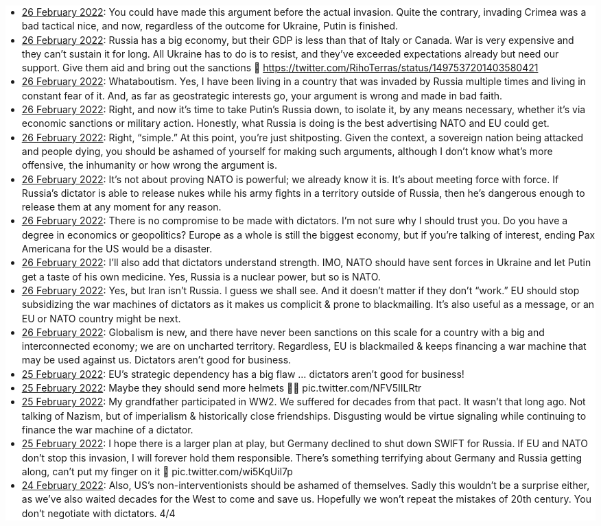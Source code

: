 * [26 February 2022](https://web.archive.org/web/20220226150528/https://twitter.com/alexelcu/status/1497588576942440450): You could have made this argument before the actual invasion. Quite the contrary, invading Crimea was a bad tactical nice, and now, regardless of the outcome for Ukraine, Putin is finished.
* [26 February 2022](https://web.archive.org/web/20220226131852/https://twitter.com/alexelcu/status/1497561667579826178): Russia has a big economy, but their GDP is less than that of Italy or Canada. War is very expensive and they can’t sustain it for long. All Ukraine has to do is to resist, and they’ve exceeded expectations already but need our support. Give them aid and bring out the sanctions 🙏 https://twitter.com/RihoTerras/status/1497537201403580421
* [26 February 2022](https://web.archive.org/web/20220226103404/https://twitter.com/alexelcu/status/1497520155433357316): Whataboutism. Yes, I have been living in a country that was invaded by Russia multiple times and living in constant fear of it.  And, as far as geostrategic interests go, your argument is wrong and made in bad faith.
* [26 February 2022](https://web.archive.org/web/20220226100600/https://twitter.com/alexelcu/status/1497513229823717382): Right, and now it’s time to take Putin’s Russia down, to isolate it, by any means necessary, whether it’s via economic sanctions or military action.  Honestly, what Russia is doing is the best advertising NATO and EU could get.
* [26 February 2022](https://web.archive.org/web/20220226100155/https://twitter.com/alexelcu/status/1497512206212247552): Right, “simple.” At this point, you’re just shitposting.  Given the context, a sovereign nation being attacked and people dying, you should be ashamed of yourself for making such arguments, although I don’t know what’s more offensive, the inhumanity or how wrong the argument is.
* [26 February 2022](https://web.archive.org/web/20220226095304/https://twitter.com/alexelcu/status/1497509862586163200): It’s not about proving NATO is powerful; we already know it is. It’s about meeting force with force. If Russia’s dictator is able to release nukes while his army fights in a territory outside of Russia, then he’s dangerous enough to release them at any moment for any reason.
* [26 February 2022](https://web.archive.org/web/20220226092509/https://twitter.com/alexelcu/status/1497502939501535233): There is no compromise to be made with dictators. I’m not sure why I should trust you.  Do you have a degree in economics or geopolitics?  Europe as a whole is still the biggest economy, but if you’re talking of interest, ending Pax Americana for the US would be a disaster.
* [26 February 2022](https://web.archive.org/web/20220226092048/https://twitter.com/alexelcu/status/1497501822725939202): I’ll also add that dictators understand strength.   IMO, NATO should have sent forces in Ukraine and let Putin get a taste of his own medicine. Yes, Russia is a nuclear power, but so is NATO.
* [26 February 2022](https://web.archive.org/web/20220226091638/https://twitter.com/alexelcu/status/1497500755623702534): Yes, but Iran isn’t Russia. I guess we shall see.  And it doesn’t matter if they don’t “work.” EU should stop subsidizing the war machines of dictators as it makes us complicit & prone to blackmailing.  It’s also useful as a message, or an EU or NATO country might be next.
* [26 February 2022](https://web.archive.org/web/20220226085327/https://twitter.com/alexelcu/status/1497494983145922563): Globalism is new, and there have never been sanctions on this scale for a country with a big and interconnected economy; we are on uncharted territory.  Regardless, EU is blackmailed & keeps financing a war machine that may be used against us. Dictators aren’t good for business.
* [25 February 2022](https://web.archive.org/web/20220225142731/https://twitter.com/alexelcu/status/1497216606900035585): EU’s strategic dependency has a big flaw … dictators aren’t good for business!
* [25 February 2022](https://web.archive.org/web/20220225113330/https://twitter.com/alexelcu/status/1497172683901050884): Maybe they should send more helmets 🤷‍♂️ pic.twitter.com/NFV5IILRtr
* [25 February 2022](https://web.archive.org/web/20220225113215/https://twitter.com/alexelcu/status/1497172448575381504): My grandfather participated in WW2. We suffered for decades from that pact. It wasn’t that long ago. Not talking of Nazism, but of imperialism & historically close friendships.  Disgusting would be virtue signaling while continuing to finance the war machine of a dictator.
* [25 February 2022](https://web.archive.org/web/20220225085652/https://twitter.com/alexelcu/status/1497133406542520327): I hope there is a larger plan at play, but Germany declined to shut down SWIFT for Russia. If EU and NATO don’t stop this invasion, I will forever hold them responsible.  There’s something terrifying about Germany and Russia getting along, can’t put my finger on it 🤔 pic.twitter.com/wi5KqUil7p
* [24 February 2022](https://web.archive.org/web/20220224120154/https://twitter.com/alexelcu/status/1496817598729793540): Also, US’s non-interventionists should be ashamed of themselves. Sadly this wouldn’t be a surprise either, as we’ve also waited decades for the West to come and save us.  Hopefully we won’t repeat the mistakes of 20th century. You don’t negotiate with dictators.  4/4